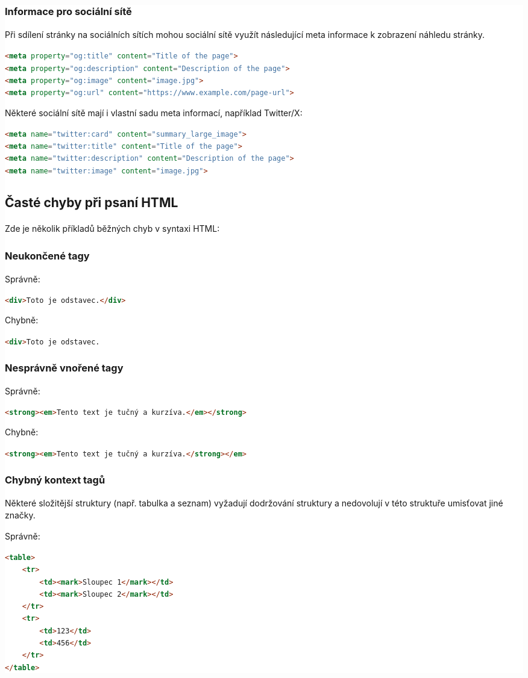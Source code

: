 ### Informace pro sociální sítě

Při sdílení stránky na sociálních sítích mohou sociální sítě využít následující meta informace k zobrazení náhledu stránky.

```html
<meta property="og:title" content="Title of the page">
<meta property="og:description" content="Description of the page">
<meta property="og:image" content="image.jpg">
<meta property="og:url" content="https://www.example.com/page-url">
```

Některé sociální sítě mají i vlastní sadu meta informací, například Twitter/X: 

```html
<meta name="twitter:card" content="summary_large_image">
<meta name="twitter:title" content="Title of the page">
<meta name="twitter:description" content="Description of the page">
<meta name="twitter:image" content="image.jpg">
```


Časté chyby při psaní HTML
--------------------------

Zde je několik příkladů běžných chyb v syntaxi HTML:

### Neukončené tagy

Správně: 

```html
<div>Toto je odstavec.</div>
```

Chybně:

```html
<div>Toto je odstavec.
```

### Nesprávně vnořené tagy

Správně: 
```html
<strong><em>Tento text je tučný a kurzíva.</em></strong>
```

Chybně:
```html
<strong><em>Tento text je tučný a kurzíva.</strong></em>
```

### Chybný kontext tagů

Některé složitější struktury (např. tabulka a seznam) vyžadují dodržování struktury a nedovolují v této struktuře umisťovat jiné značky.

Správně: 
```html
<table>
    <tr>
        <td><mark>Sloupec 1</mark></td>
        <td><mark>Sloupec 2</mark></td>
    </tr>
    <tr>
        <td>123</td>
        <td>456</td>
    </tr>
</table>
```
